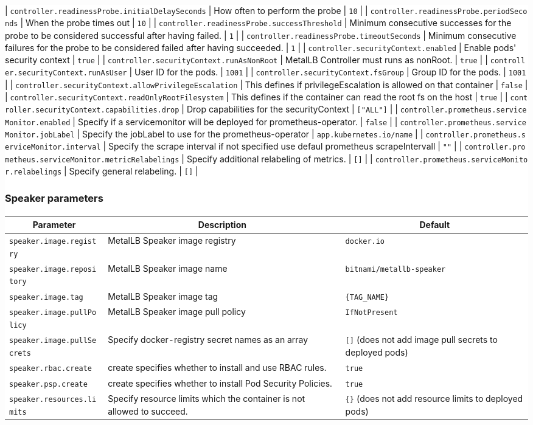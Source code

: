 | `controller.readinessProbe.initialDelaySeconds`          | How often to perform the probe                                                                       | `10`                                                    |
| `controller.readinessProbe.periodSeconds`                | When the probe times out                                                                             | `10`                                                    |
| `controller.readinessProbe.successThreshold`             | Minimum consecutive successes for the probe to be considered successful after having failed.         | `1`                                                     |
| `controller.readinessProbe.timeoutSeconds`               | Minimum consecutive failures for the probe to be considered failed after having succeeded.           | `1`                                                     |
| `controller.securityContext.enabled`                     | Enable pods' security context                                                                        | `true`                                                  |
| `controller.securityContext.runAsNonRoot`                | MetalLB Controller must runs as nonRoot.                                                             | `true`                                                  |
| `controller.securityContext.runAsUser`                   | User ID for the pods.                                                                                | `1001`                                                  |
| `controller.securityContext.fsGroup`                     | Group ID for the pods.                                                                               | `1001`                                                  |
| `controller.securityContext.allowPrivilegeEscalation`    | This defines if privilegeEscalation is allowed on that container                                     | `false`                                                 |
| `controller.securityContext.readOnlyRootFilesystem`      | This defines if the container can read the root fs on the host                                       | `true`                                                  |
| `controller.securityContext.capabilities.drop`           | Drop capabilities for the securityContext                                                            | `["ALL"]`                                               |
| `controller.prometheus.serviceMonitor.enabled`           | Specify if a servicemonitor will be deployed for prometheus-operator.                                | `false`                                                 |
| `controller.prometheus.serviceMonitor.jobLabel`          | Specify the jobLabel to use for the prometheus-operator                                              | `app.kubernetes.io/name`                                |
| `controller.prometheus.serviceMonitor.interval`          | Specify the scrape interval if not specified use defaul prometheus scrapeIntervall                   | `""`                                                    |
| `controller.prometheus.serviceMonitor.metricRelabelings` | Specify additional relabeling of metrics.                                                            | `[]`                                                    |
| `controller.prometheus.serviceMonitor.relabelings`       | Specify general relabeling.                                                                          | `[]`                                                    |

### Speaker parameters

| Parameter                                                | Description                                                                                          | Default                                                 |
|----------------------------------------------------------|------------------------------------------------------------------------------------------------------|---------------------------------------------------------|
| `speaker.image.registry`                                 | MetalLB Speaker image registry                                                                       | `docker.io`                                             |
| `speaker.image.repository`                               | MetalLB Speaker image name                                                                           | `bitnami/metallb-speaker`                               |
| `speaker.image.tag`                                      | MetalLB Speaker image tag                                                                            | `{TAG_NAME}`                                            |
| `speaker.image.pullPolicy`                               | MetalLB Speaker image pull policy                                                                    | `IfNotPresent`                                          |
| `speaker.image.pullSecrets`                              | Specify docker-registry secret names as an array                                                     | `[]` (does not add image pull secrets to deployed pods) |
| `speaker.rbac.create`                                    | create specifies whether to install and use RBAC rules.                                              | `true`                                                  |
| `speaker.psp.create`                                     | create specifies whether to install Pod Security Policies.                                           | `true`                                                  |
| `speaker.resources.limits`                               | Specify resource limits which the container is not allowed to succeed.                               | `{}` (does not add resource limits to deployed pods)    |